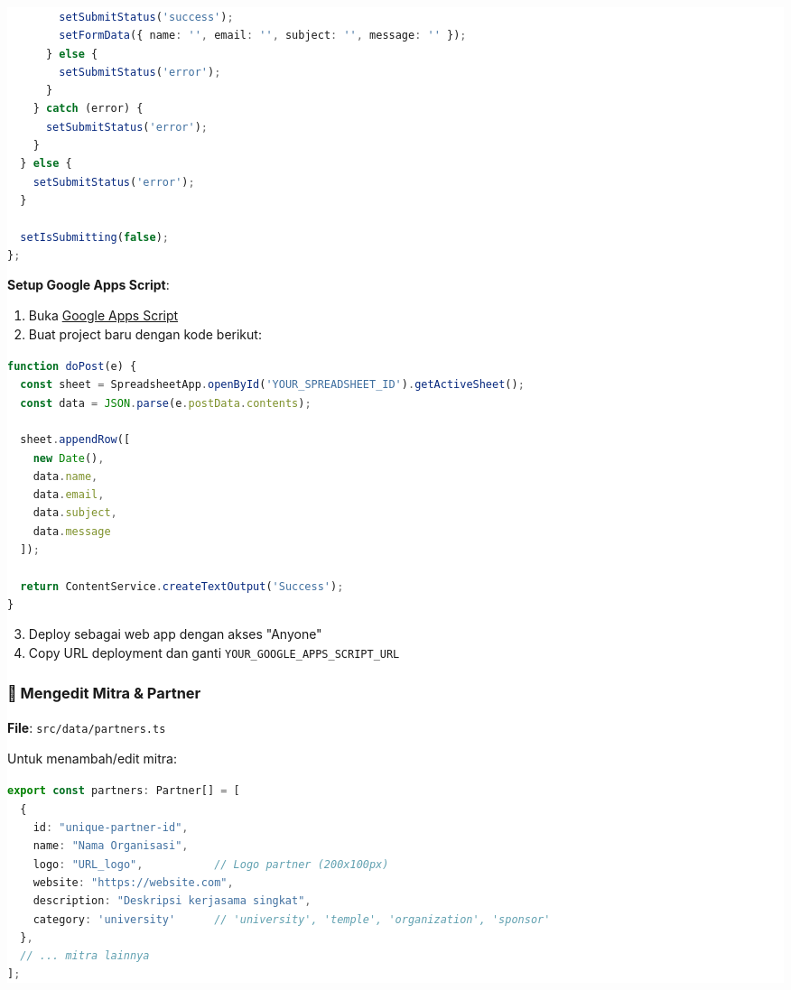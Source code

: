 ```typescript
        setSubmitStatus('success');
        setFormData({ name: '', email: '', subject: '', message: '' });
      } else {
        setSubmitStatus('error');
      }
    } catch (error) {
      setSubmitStatus('error');
    }
  } else {
    setSubmitStatus('error');
  }

  setIsSubmitting(false);
};
```

**Setup Google Apps Script**:
1. Buka [Google Apps Script](https://script.google.com)
2. Buat project baru dengan kode berikut:
```javascript
function doPost(e) {
  const sheet = SpreadsheetApp.openById('YOUR_SPREADSHEET_ID').getActiveSheet();
  const data = JSON.parse(e.postData.contents);
  
  sheet.appendRow([
    new Date(),
    data.name,
    data.email,
    data.subject,
    data.message
  ]);
  
  return ContentService.createTextOutput('Success');
}
```
3. Deploy sebagai web app dengan akses "Anyone"
4. Copy URL deployment dan ganti `YOUR_GOOGLE_APPS_SCRIPT_URL`

### 🤝 Mengedit Mitra & Partner

**File**: `src/data/partners.ts`

Untuk menambah/edit mitra:
```typescript
export const partners: Partner[] = [
  {
    id: "unique-partner-id",
    name: "Nama Organisasi",
    logo: "URL_logo",           // Logo partner (200x100px)
    website: "https://website.com",
    description: "Deskripsi kerjasama singkat",
    category: 'university'      // 'university', 'temple', 'organization', 'sponsor'
  },
  // ... mitra lainnya
];
```
